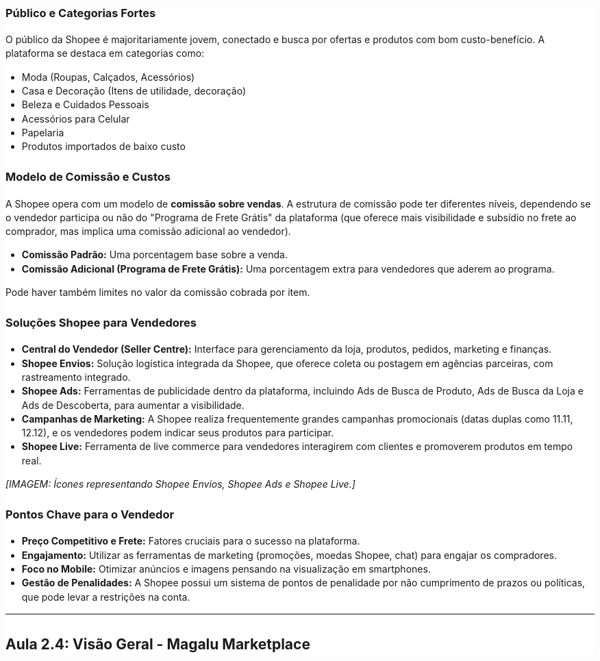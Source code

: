 ### Público e Categorias Fortes

O público da Shopee é majoritariamente jovem, conectado e busca por ofertas e produtos com bom custo-benefício. A plataforma se destaca em categorias como:

*   Moda (Roupas, Calçados, Acessórios)
*   Casa e Decoração (Itens de utilidade, decoração)
*   Beleza e Cuidados Pessoais
*   Acessórios para Celular
*   Papelaria
*   Produtos importados de baixo custo

### Modelo de Comissão e Custos

A Shopee opera com um modelo de **comissão sobre vendas**. A estrutura de comissão pode ter diferentes níveis, dependendo se o vendedor participa ou não do "Programa de Frete Grátis" da plataforma (que oferece mais visibilidade e subsídio no frete ao comprador, mas implica uma comissão adicional ao vendedor).

*   **Comissão Padrão:** Uma porcentagem base sobre a venda.
*   **Comissão Adicional (Programa de Frete Grátis):** Uma porcentagem extra para vendedores que aderem ao programa.

Pode haver também limites no valor da comissão cobrada por item.

### Soluções Shopee para Vendedores

*   **Central do Vendedor (Seller Centre):** Interface para gerenciamento da loja, produtos, pedidos, marketing e finanças.
*   **Shopee Envios:** Solução logística integrada da Shopee, que oferece coleta ou postagem em agências parceiras, com rastreamento integrado.
*   **Shopee Ads:** Ferramentas de publicidade dentro da plataforma, incluindo Ads de Busca de Produto, Ads de Busca da Loja e Ads de Descoberta, para aumentar a visibilidade.
*   **Campanhas de Marketing:** A Shopee realiza frequentemente grandes campanhas promocionais (datas duplas como 11.11, 12.12), e os vendedores podem indicar seus produtos para participar.
*   **Shopee Live:** Ferramenta de live commerce para vendedores interagirem com clientes e promoverem produtos em tempo real.

*[IMAGEM: Ícones representando Shopee Envios, Shopee Ads e Shopee Live.]*

### Pontos Chave para o Vendedor

*   **Preço Competitivo e Frete:** Fatores cruciais para o sucesso na plataforma.
*   **Engajamento:** Utilizar as ferramentas de marketing (promoções, moedas Shopee, chat) para engajar os compradores.
*   **Foco no Mobile:** Otimizar anúncios e imagens pensando na visualização em smartphones.
*   **Gestão de Penalidades:** A Shopee possui um sistema de pontos de penalidade por não cumprimento de prazos ou políticas, que pode levar a restrições na conta.

---

## Aula 2.4: Visão Geral - Magalu Marketplace
